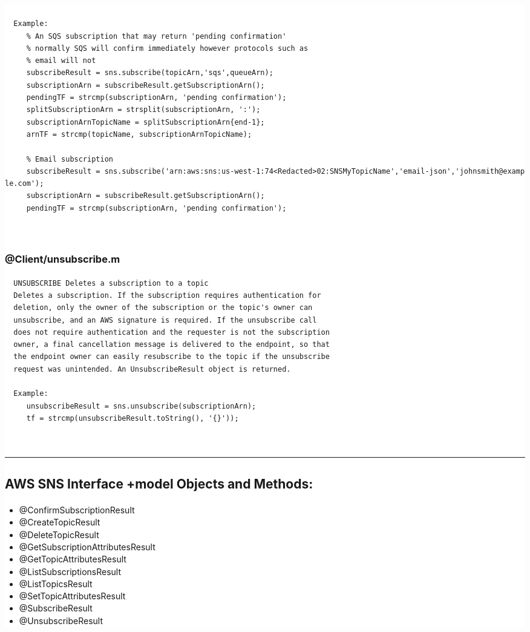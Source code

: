 ```notalanguage
 
  Example:
     % An SQS subscription that may return 'pending confirmation'
     % normally SQS will confirm immediately however protocols such as
     % email will not
     subscribeResult = sns.subscribe(topicArn,'sqs',queueArn);
     subscriptionArn = subscribeResult.getSubscriptionArn();
     pendingTF = strcmp(subscriptionArn, 'pending confirmation');
     splitSubscriptionArn = strsplit(subscriptionArn, ':');
     subscriptionArnTopicName = splitSubscriptionArn{end-1};
     arnTF = strcmp(topicName, subscriptionArnTopicName);
 
     % Email subscription
     subscribeResult = sns.subscribe('arn:aws:sns:us-west-1:74<Redacted>02:SNSMyTopicName','email-json','johnsmith@example.com');
     subscriptionArn = subscribeResult.getSubscriptionArn();
     pendingTF = strcmp(subscriptionArn, 'pending confirmation');



```
### @Client/unsubscribe.m
```notalanguage
  UNSUBSCRIBE Deletes a subscription to a topic
  Deletes a subscription. If the subscription requires authentication for
  deletion, only the owner of the subscription or the topic's owner can
  unsubscribe, and an AWS signature is required. If the unsubscribe call
  does not require authentication and the requester is not the subscription
  owner, a final cancellation message is delivered to the endpoint, so that
  the endpoint owner can easily resubscribe to the topic if the unsubscribe
  request was unintended. An UnsubscribeResult object is returned.
 
  Example:
     unsubscribeResult = sns.unsubscribe(subscriptionArn);
     tf = strcmp(unsubscribeResult.toString(), '{}'));



```

------
## AWS SNS Interface +model Objects and Methods:
* @ConfirmSubscriptionResult
* @CreateTopicResult
* @DeleteTopicResult
* @GetSubscriptionAttributesResult
* @GetTopicAttributesResult
* @ListSubscriptionsResult
* @ListTopicsResult
* @SetTopicAttributesResult
* @SubscribeResult
* @UnsubscribeResult
